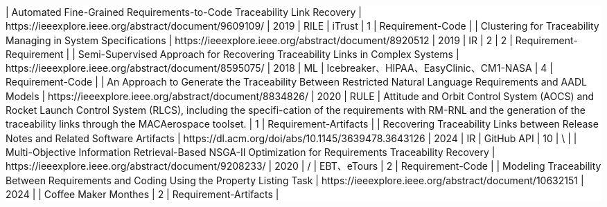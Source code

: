 | Automated Fine\-Grained Requirements\-to\-Code Traceability Link Recovery                                                                                            | https://ieeexplore\.ieee\.org/abstract/document/9609109/                                                                                                                                                                                                                                               | 2019 | RILE                 | iTrust                                                                                                                                                                                                                               | 1    | Requirement\-Code                                                         |
| Clustering for Traceability Managing in System Specifications                                                                                                        | https://ieeexplore\.ieee\.org/abstract/document/8920512                                                                                                                                                                                                                                                | 2019 | IR                   | 2                                                                                                                                                                                                                                    | 2    | Requirement\-Requirement                                                  |
| Semi\-Supervised Approach for Recovering Traceability Links in Complex Systems                                                                                       | https://ieeexplore\.ieee\.org/abstract/document/8595075/                                                                                                                                                                                                                                               | 2018 | ML                   | Icebreaker、HIPAA、EasyClinic、CM1\-NASA                                                                                                                                                                                                | 4    | Requirement\-Code                                                         |
| An Approach to Generate the Traceability Between Restricted Natural Language Requirements and AADL Models                                                            | https://ieeexplore\.ieee\.org/abstract/document/8834826/                                                                                                                                                                                                                                               | 2020 | RULE                 | Attitude and Orbit Control System \(AOCS\) and Rocket Launch Control System \(RLCS\), including the specifi\-cation of the requirements with RM\-RNL and the generation of the traceability links through the MACAerospace toolset\. | 1    | Requirement\-Artifacts                                                    |
| Recovering Traceability Links between Release Notes and Related Software Artifacts                                                                                   | https://dl\.acm\.org/doi/abs/10\.1145/3639478\.3643126                                                                                                                                                                                                                                                 | 2024 | IR                   | GitHub API                                                                                                                                                                                                                           | 10   | \\                                                                        |
| Multi\-Objective Information Retrieval\-Based NSGA\-II Optimization for Requirements Traceability Recovery                                                           | https://ieeexplore\.ieee\.org/abstract/document/9208233/                                                                                                                                                                                                                                               | 2020 | /                    | EBT、eTours                                                                                                                                                                                                                           | 2    | Requirement\-Code                                                         |
| Modeling Traceability Between Requirements and Coding Using the Property Listing Task                                                                                | https://ieeexplore\.ieee\.org/abstract/document/10632151                                                                                                                                                                                                                                               | 2024 |                      | Coffee Maker   Monthes                                                                                                                                                                                                               | 2    | Requirement\-Artifacts                                                    |